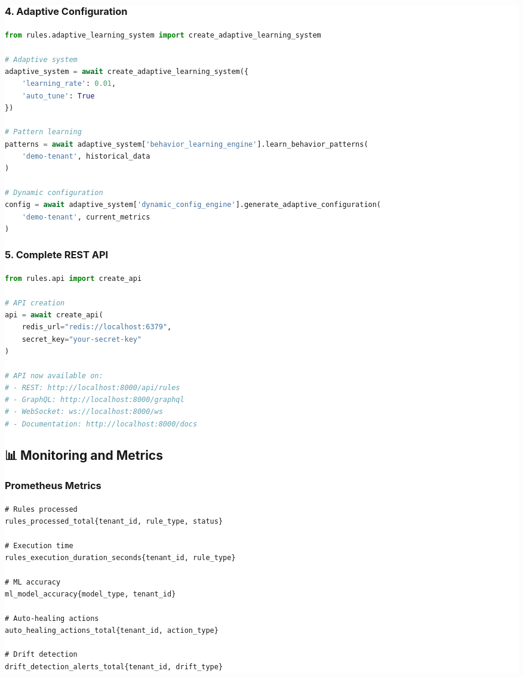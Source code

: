 ```python
```

### 4. Adaptive Configuration
```python
from rules.adaptive_learning_system import create_adaptive_learning_system

# Adaptive system
adaptive_system = await create_adaptive_learning_system({
    'learning_rate': 0.01,
    'auto_tune': True
})

# Pattern learning
patterns = await adaptive_system['behavior_learning_engine'].learn_behavior_patterns(
    'demo-tenant', historical_data
)

# Dynamic configuration
config = await adaptive_system['dynamic_config_engine'].generate_adaptive_configuration(
    'demo-tenant', current_metrics
)
```

### 5. Complete REST API
```python
from rules.api import create_api

# API creation
api = await create_api(
    redis_url="redis://localhost:6379",
    secret_key="your-secret-key"
)

# API now available on:
# - REST: http://localhost:8000/api/rules
# - GraphQL: http://localhost:8000/graphql
# - WebSocket: ws://localhost:8000/ws
# - Documentation: http://localhost:8000/docs
```

## 📊 Monitoring and Metrics

### Prometheus Metrics
```
# Rules processed
rules_processed_total{tenant_id, rule_type, status}

# Execution time
rules_execution_duration_seconds{tenant_id, rule_type}

# ML accuracy
ml_model_accuracy{model_type, tenant_id}

# Auto-healing actions
auto_healing_actions_total{tenant_id, action_type}

# Drift detection
drift_detection_alerts_total{tenant_id, drift_type}
```
